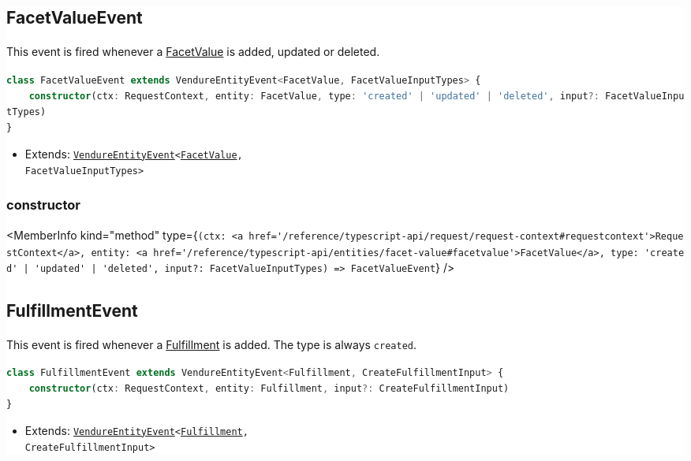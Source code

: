 


</div>


## FacetValueEvent

<GenerationInfo sourceFile="packages/core/src/event-bus/events/facet-value-event.ts" sourceLine="26" packageName="@vendure/core" since="1.4" />

This event is fired whenever a <a href='/reference/typescript-api/entities/facet-value#facetvalue'>FacetValue</a> is added, updated or deleted.

```ts title="Signature"
class FacetValueEvent extends VendureEntityEvent<FacetValue, FacetValueInputTypes> {
    constructor(ctx: RequestContext, entity: FacetValue, type: 'created' | 'updated' | 'deleted', input?: FacetValueInputTypes)
}
```
* Extends: <code><a href='/reference/typescript-api/events/vendure-entity-event#vendureentityevent'>VendureEntityEvent</a>&#60;<a href='/reference/typescript-api/entities/facet-value#facetvalue'>FacetValue</a>, FacetValueInputTypes&#62;</code>



<div className="members-wrapper">

### constructor

<MemberInfo kind="method" type={`(ctx: <a href='/reference/typescript-api/request/request-context#requestcontext'>RequestContext</a>, entity: <a href='/reference/typescript-api/entities/facet-value#facetvalue'>FacetValue</a>, type: 'created' | 'updated' | 'deleted', input?: FacetValueInputTypes) => FacetValueEvent`}   />




</div>


## FulfillmentEvent

<GenerationInfo sourceFile="packages/core/src/event-bus/events/fulfillment-event.ts" sourceLine="27" packageName="@vendure/core" since="1.4" />

This event is fired whenever a <a href='/reference/typescript-api/entities/fulfillment#fulfillment'>Fulfillment</a> is added. The type is always `created`.

```ts title="Signature"
class FulfillmentEvent extends VendureEntityEvent<Fulfillment, CreateFulfillmentInput> {
    constructor(ctx: RequestContext, entity: Fulfillment, input?: CreateFulfillmentInput)
}
```
* Extends: <code><a href='/reference/typescript-api/events/vendure-entity-event#vendureentityevent'>VendureEntityEvent</a>&#60;<a href='/reference/typescript-api/entities/fulfillment#fulfillment'>Fulfillment</a>, CreateFulfillmentInput&#62;</code>


